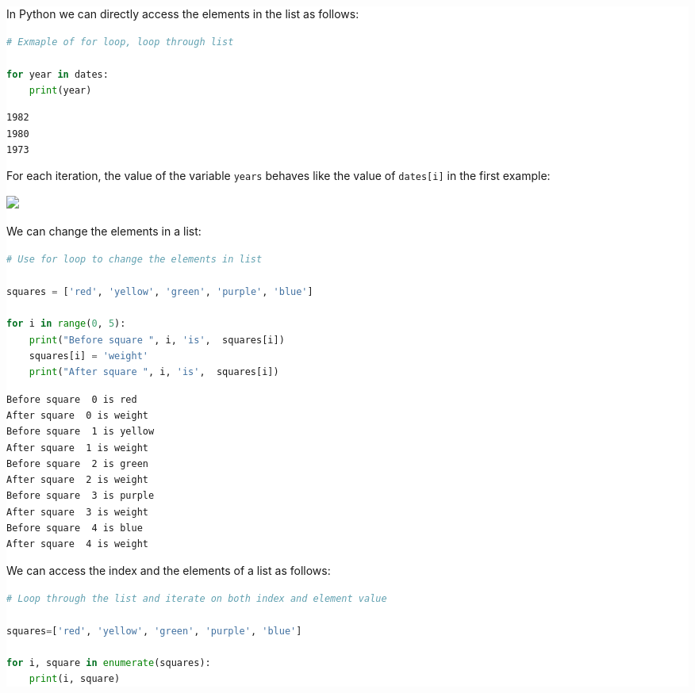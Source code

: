In Python we can directly access the elements in the list as follows: 


```python
# Exmaple of for loop, loop through list

for year in dates:  
    print(year)   
```

    1982
    1980
    1973


For each iteration, the value of the variable <code>years</code> behaves like the value of <code>dates[i]</code> in the  first example:

<img src="https://s3-api.us-geo.objectstorage.softlayer.net/cf-courses-data/CognitiveClass/PY0101EN/Chapter%203/Images/LoopsForList.gif" width="800">

We can change the elements in a list:


```python
# Use for loop to change the elements in list

squares = ['red', 'yellow', 'green', 'purple', 'blue']

for i in range(0, 5):
    print("Before square ", i, 'is',  squares[i])
    squares[i] = 'weight'
    print("After square ", i, 'is',  squares[i])
```

    Before square  0 is red
    After square  0 is weight
    Before square  1 is yellow
    After square  1 is weight
    Before square  2 is green
    After square  2 is weight
    Before square  3 is purple
    After square  3 is weight
    Before square  4 is blue
    After square  4 is weight


 We can access the index and the elements of a list as follows: 


```python
# Loop through the list and iterate on both index and element value

squares=['red', 'yellow', 'green', 'purple', 'blue']

for i, square in enumerate(squares):
    print(i, square)
```
